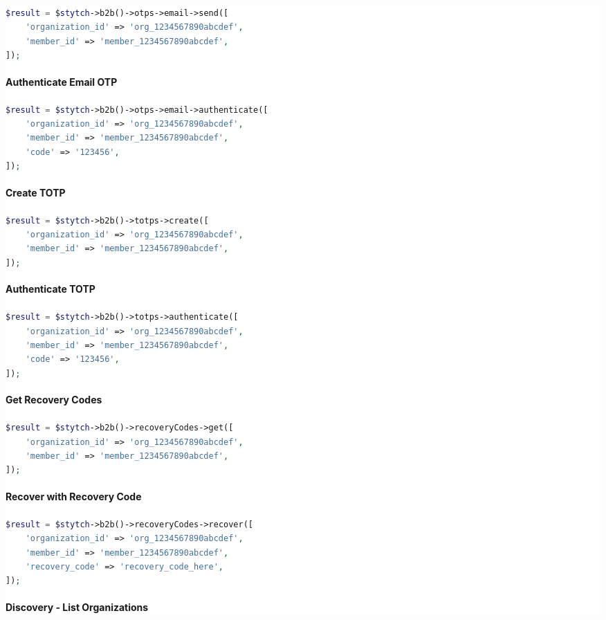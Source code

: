 ```php
$result = $stytch->b2b()->otps->email->send([
    'organization_id' => 'org_1234567890abcdef',
    'member_id' => 'member_1234567890abcdef',
]);
```

#### Authenticate Email OTP

```php
$result = $stytch->b2b()->otps->email->authenticate([
    'organization_id' => 'org_1234567890abcdef',
    'member_id' => 'member_1234567890abcdef',
    'code' => '123456',
]);
```

#### Create TOTP

```php
$result = $stytch->b2b()->totps->create([
    'organization_id' => 'org_1234567890abcdef',
    'member_id' => 'member_1234567890abcdef',
]);
```

#### Authenticate TOTP

```php
$result = $stytch->b2b()->totps->authenticate([
    'organization_id' => 'org_1234567890abcdef',
    'member_id' => 'member_1234567890abcdef',
    'code' => '123456',
]);
```

#### Get Recovery Codes

```php
$result = $stytch->b2b()->recoveryCodes->get([
    'organization_id' => 'org_1234567890abcdef',
    'member_id' => 'member_1234567890abcdef',
]);
```

#### Recover with Recovery Code

```php
$result = $stytch->b2b()->recoveryCodes->recover([
    'organization_id' => 'org_1234567890abcdef',
    'member_id' => 'member_1234567890abcdef',
    'recovery_code' => 'recovery_code_here',
]);
```

#### Discovery - List Organizations
